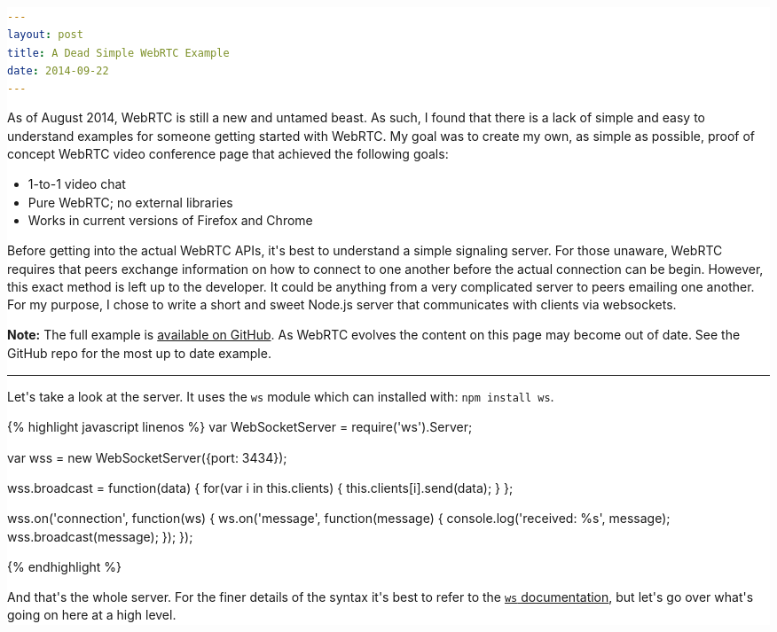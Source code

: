 ```yaml
---
layout: post
title: A Dead Simple WebRTC Example
date: 2014-09-22
---
```


As of August 2014, WebRTC is still a new and untamed beast. As such, I found that there is a lack of simple and easy to understand examples for someone getting started with WebRTC. My goal was to create my own, as simple as possible, proof of concept WebRTC video conference page that achieved the following goals:

* 1-to-1 video chat
* Pure WebRTC; no external libraries
* Works in current versions of Firefox and Chrome

Before getting into the actual WebRTC APIs, it's best to understand a simple signaling server. For those unaware, WebRTC requires that peers exchange information on how to connect to one another before the actual connection can be begin. However, this exact method is left up to the developer. It could be anything from a very complicated server to peers emailing one another. For my purpose, I chose to write a short and sweet Node.js server that communicates with clients via websockets.

**Note:** The full example is [available on GitHub](https://github.com/shanet/WebRTC-Example). As WebRTC evolves the content on this page may become out of date. See the GitHub repo for the most up to date example.


<hr />

Let's take a look at the server. It uses the `ws` module which can installed with: `npm install ws`.

{% highlight javascript linenos %}
var WebSocketServer = require('ws').Server;

var wss = new WebSocketServer({port: 3434});

wss.broadcast = function(data) {
    for(var i in this.clients) {
        this.clients[i].send(data);
    }
};

wss.on('connection', function(ws) {
    ws.on('message', function(message) {
        console.log('received: %s', message);
        wss.broadcast(message);
    });
});

{% endhighlight %}

And that's the whole server. For the finer details of the syntax it's best to refer to the [`ws` documentation](https://github.com/einaros/ws/blob/master/doc/ws.md), but let's go over what's going on here at a high level.
